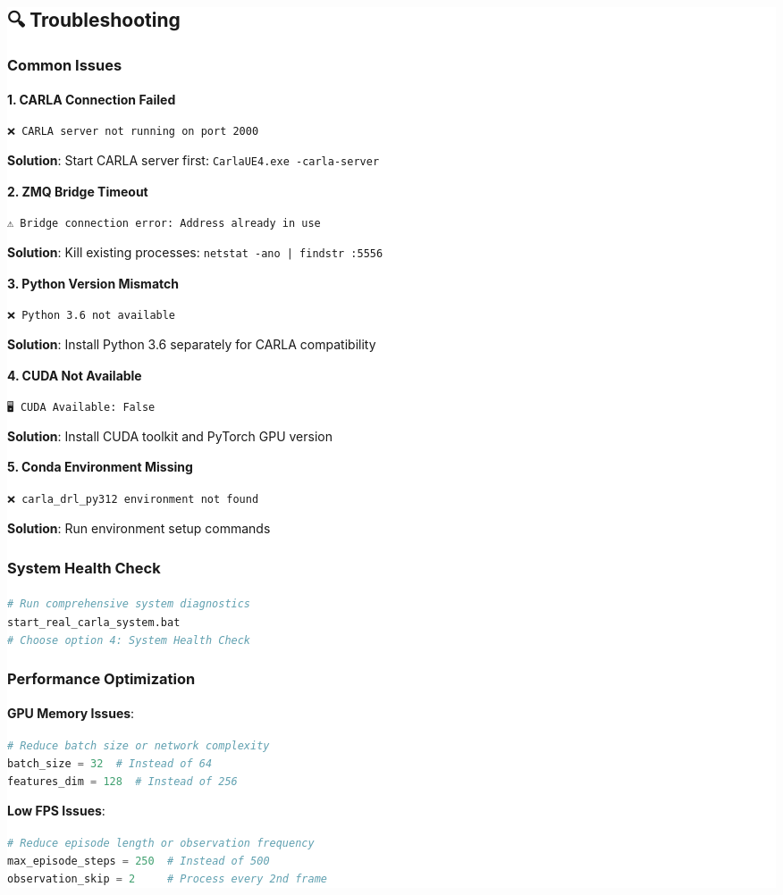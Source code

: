 ## 🔍 Troubleshooting

### Common Issues

**1. CARLA Connection Failed**
```
❌ CARLA server not running on port 2000
```
**Solution**: Start CARLA server first: `CarlaUE4.exe -carla-server`

**2. ZMQ Bridge Timeout**
```
⚠️ Bridge connection error: Address already in use
```
**Solution**: Kill existing processes: `netstat -ano | findstr :5556`

**3. Python Version Mismatch**
```
❌ Python 3.6 not available
```
**Solution**: Install Python 3.6 separately for CARLA compatibility

**4. CUDA Not Available**
```
🖥️ CUDA Available: False
```
**Solution**: Install CUDA toolkit and PyTorch GPU version

**5. Conda Environment Missing**
```
❌ carla_drl_py312 environment not found
```
**Solution**: Run environment setup commands

### System Health Check
```bash
# Run comprehensive system diagnostics
start_real_carla_system.bat
# Choose option 4: System Health Check
```

### Performance Optimization

**GPU Memory Issues**:
```python
# Reduce batch size or network complexity
batch_size = 32  # Instead of 64
features_dim = 128  # Instead of 256
```

**Low FPS Issues**:
```python
# Reduce episode length or observation frequency
max_episode_steps = 250  # Instead of 500
observation_skip = 2     # Process every 2nd frame
```
